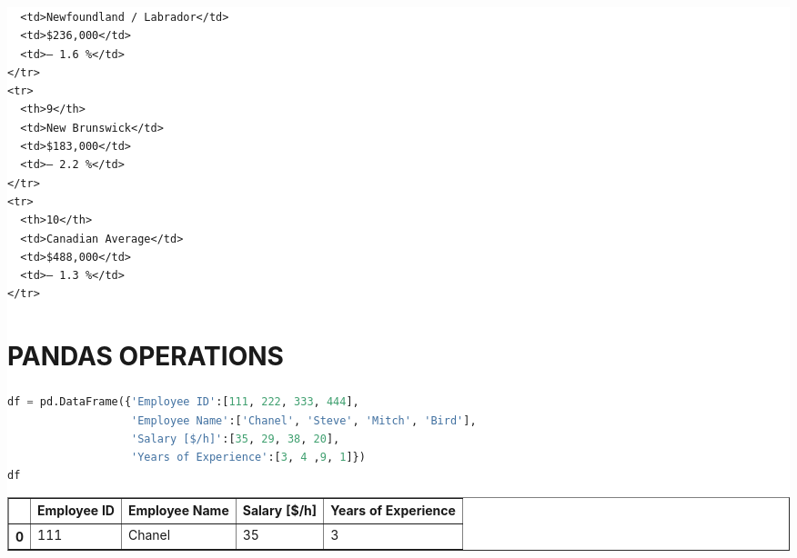       <td>Newfoundland / Labrador</td>
      <td>$236,000</td>
      <td>– 1.6 %</td>
    </tr>
    <tr>
      <th>9</th>
      <td>New Brunswick</td>
      <td>$183,000</td>
      <td>– 2.2 %</td>
    </tr>
    <tr>
      <th>10</th>
      <td>Canadian Average</td>
      <td>$488,000</td>
      <td>– 1.3 %</td>
    </tr>
  </tbody>
</table>
</div>



# PANDAS OPERATIONS


```python
df = pd.DataFrame({'Employee ID':[111, 222, 333, 444],
                   'Employee Name':['Chanel', 'Steve', 'Mitch', 'Bird'],
                   'Salary [$/h]':[35, 29, 38, 20],
                   'Years of Experience':[3, 4 ,9, 1]})
df
```




<div>
<style scoped>
    .dataframe tbody tr th:only-of-type {
        vertical-align: middle;
    }

    .dataframe tbody tr th {
        vertical-align: top;
    }

    .dataframe thead th {
        text-align: right;
    }
</style>
<table border="1" class="dataframe">
  <thead>
    <tr style="text-align: right;">
      <th></th>
      <th>Employee ID</th>
      <th>Employee Name</th>
      <th>Salary [$/h]</th>
      <th>Years of Experience</th>
    </tr>
  </thead>
  <tbody>
    <tr>
      <th>0</th>
      <td>111</td>
      <td>Chanel</td>
      <td>35</td>
      <td>3</td>